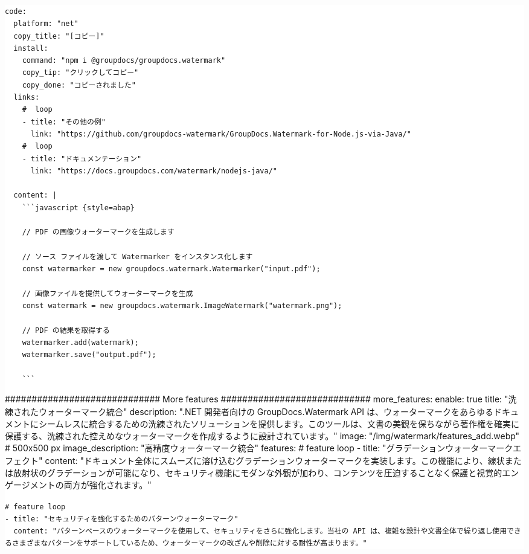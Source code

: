     code:
      platform: "net"
      copy_title: "[コピー]"
      install:
        command: "npm i @groupdocs/groupdocs.watermark"
        copy_tip: "クリックしてコピー"
        copy_done: "コピーされました"
      links:
        #  loop
        - title: "その他の例"
          link: "https://github.com/groupdocs-watermark/GroupDocs.Watermark-for-Node.js-via-Java/"
        #  loop
        - title: "ドキュメンテーション"
          link: "https://docs.groupdocs.com/watermark/nodejs-java/"
          
      content: |
        ```javascript {style=abap}

        // PDF の画像ウォーターマークを生成します

        // ソース ファイルを渡して Watermarker をインスタンス化します
        const watermarker = new groupdocs.watermark.Watermarker("input.pdf");
        
        // 画像ファイルを提供してウォーターマークを生成
        const watermark = new groupdocs.watermark.ImageWatermark("watermark.png");

        // PDF の結果を取得する
        watermarker.add(watermark);
        watermarker.save("output.pdf");
        
        ```            

############################# More features ############################
more_features:
  enable: true
  title: "洗練されたウォーターマーク統合"
  description: ".NET 開発者向けの GroupDocs.Watermark API は、ウォーターマークをあらゆるドキュメントにシームレスに統合するための洗練されたソリューションを提供します。このツールは、文書の美観を保ちながら著作権を確実に保護する、洗練された控えめなウォーターマークを作成するように設計されています。"
  image: "/img/watermark/features_add.webp" # 500x500 px
  image_description: "高精度ウォーターマーク統合"
  features:
    # feature loop
    - title: "グラデーションウォーターマークエフェクト"
      content: "ドキュメント全体にスムーズに溶け込むグラデーションウォーターマークを実装します。この機能により、線状または放射状のグラデーションが可能になり、セキュリティ機能にモダンな外観が加わり、コンテンツを圧迫することなく保護と視覚的エンゲージメントの両方が強化されます。"

    # feature loop
    - title: "セキュリティを強化するためのパターンウォーターマーク"
      content: "パターンベースのウォーターマークを使用して、セキュリティをさらに強化します。当社の API は、複雑な設計や文書全体で繰り返し使用できるさまざまなパターンをサポートしているため、ウォーターマークの改ざんや削除に対する耐性が高まります。"
